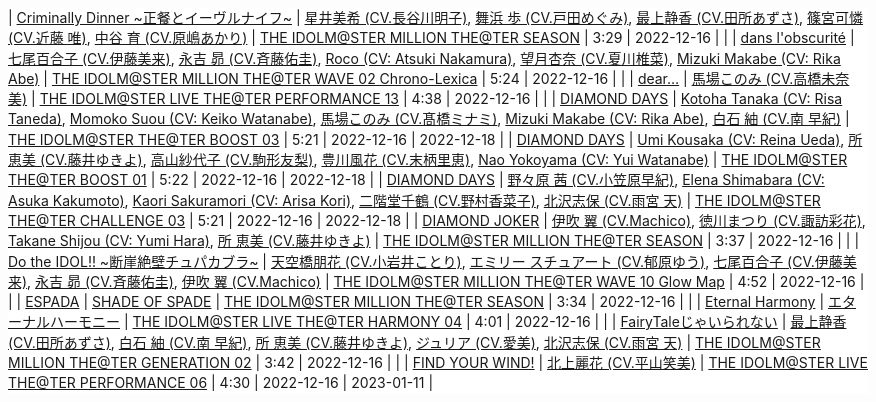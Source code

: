 | [Criminally Dinner \~正餐とイーヴルナイフ\~](https://open.spotify.com/track/20L6HYbRFA7jHYC3GacEp0) | [星井美希 \(CV.長谷川明子\)](https://open.spotify.com/artist/1G5EAh0pP7H3wX5zOqFRNi), [舞浜 歩 \(CV.戸田めぐみ\)](https://open.spotify.com/artist/76qqdUhExPfWSK2pafIELF), [最上静香 \(CV.田所あずさ\)](https://open.spotify.com/artist/66UKyfIWbPvoH82zGZlkdH), [篠宮可憐 \(CV.近藤 唯\)](https://open.spotify.com/artist/1sRDMoEgLsGqFABNV67q7z), [中谷 育 \(CV.原嶋あかり\)](https://open.spotify.com/artist/5FB5Wm8kE5bIEOea6Mb3Dl) | [THE IDOLM@STER MILLION THE@TER SEASON](https://open.spotify.com/album/7xnOD6rZxXAaEzf5hLiut6) | 3:29 | 2022-12-16 |  |
| [dans l'obscurité](https://open.spotify.com/track/04TVbpupBXYP6MJZHj9ahD) | [七尾百合子 \(CV.伊藤美来\)](https://open.spotify.com/artist/47xiXXUX21xJD21A8Uz6ZE), [永吉 昴 \(CV.斉藤佑圭\)](https://open.spotify.com/artist/44gxLW0GBoBdduoDSzUOBZ), [Roco \(CV: Atsuki Nakamura\)](https://open.spotify.com/artist/2ACFwjHDE4QWxq1qCPBIKh), [望月杏奈 \(CV.夏川椎菜\)](https://open.spotify.com/artist/67TBXktwJzlFlKz3tl0cLs), [Mizuki Makabe \(CV: Rika Abe\)](https://open.spotify.com/artist/3QaFwuflGw1JPBsKi5IYRE) | [THE IDOLM@STER MILLION THE@TER WAVE 02 Chrono\-Lexica](https://open.spotify.com/album/0n1EdkiGkULdbdAbcj3FI3) | 5:24 | 2022-12-16 |  |
| [dear…](https://open.spotify.com/track/2NB2CmzCwJ0EKurnNum2N9) | [馬場このみ \(CV.高橋未奈美\)](https://open.spotify.com/artist/4LeAeQKdaf4Muyfu7ceSMS) | [THE IDOLM@STER LIVE THE@TER PERFORMANCE 13](https://open.spotify.com/album/5CvkmLTabznfl6lVW9f9ZU) | 4:38 | 2022-12-16 |  |
| [DIAMOND DAYS](https://open.spotify.com/track/2Giy2MtA7GCn16SKctLlLL) | [Kotoha Tanaka \(CV: Risa Taneda\)](https://open.spotify.com/artist/7vOsyxqAygo6QgUJ5AIeyr), [Momoko Suou \(CV: Keiko Watanabe\)](https://open.spotify.com/artist/3Amsmaln3plXWWVJi684Kr), [馬場このみ \(CV.髙橋ミナミ\)](https://open.spotify.com/artist/1RZ0BzKzGpd2CVCy5ZIN9F), [Mizuki Makabe \(CV: Rika Abe\)](https://open.spotify.com/artist/3QaFwuflGw1JPBsKi5IYRE), [白石 紬 \(CV.南 早紀\)](https://open.spotify.com/artist/3PPgB9OX7DD1DoCgUHikKI) | [THE IDOLM@STER THE@TER BOOST 03](https://open.spotify.com/album/03DXJlSB7xmXBOMcvjcPJQ) | 5:21 | 2022-12-16 | 2022-12-18 |
| [DIAMOND DAYS](https://open.spotify.com/track/0qUbEbJEPqzy4D2Qq786aw) | [Umi Kousaka \(CV: Reina Ueda\)](https://open.spotify.com/artist/5HugNWoMM7VlmEB2Fc9njS), [所 恵美 \(CV.藤井ゆきよ\)](https://open.spotify.com/artist/1kKVN7e55Q0Xi3n2ydAh6G), [高山紗代子 \(CV.駒形友梨\)](https://open.spotify.com/artist/7cq2REtJjYZjt8jf7zEZHS), [豊川風花 \(CV.末柄里恵\)](https://open.spotify.com/artist/5hQQjU2TGeQY6H3Uo9t7Wz), [Nao Yokoyama \(CV: Yui Watanabe\)](https://open.spotify.com/artist/0CH3YCF1lC07IfLhWruhaf) | [THE IDOLM@STER THE@TER BOOST 01](https://open.spotify.com/album/7hTVpGOyk8k5tUTnX8kjQa) | 5:22 | 2022-12-16 | 2022-12-18 |
| [DIAMOND DAYS](https://open.spotify.com/track/35R892jzE3AKUrRfYAV9ps) | [野々原 茜 \(CV.小笠原早紀\)](https://open.spotify.com/artist/4xBZB18tZyqwiVBaULud9U), [Elena Shimabara \(CV: Asuka Kakumoto\)](https://open.spotify.com/artist/6HnMvYK5iNrp6s758Omcls), [Kaori Sakuramori \(CV: Arisa Kori\)](https://open.spotify.com/artist/1u7UKyQSfX3KIelFAagFMn), [二階堂千鶴 \(CV.野村香菜子\)](https://open.spotify.com/artist/4zCdHJxNsqIFe1IS0KDDFe), [北沢志保 \(CV.雨宮 天\)](https://open.spotify.com/artist/7nDgFIZOhzZpIfhriPxdw0) | [THE IDOLM@STER THE@TER CHALLENGE 03](https://open.spotify.com/album/3BOcNeDAEEFU9Jns8HSdiw) | 5:21 | 2022-12-16 | 2022-12-18 |
| [DIAMOND JOKER](https://open.spotify.com/track/7r2X6wsyLGhfPCL5mqzSQm) | [伊吹 翼 \(CV.Machico\)](https://open.spotify.com/artist/4xjWa7X3thhXaePyQtPBG1), [徳川まつり \(CV.諏訪彩花\)](https://open.spotify.com/artist/2uTw4D9HmyZI0NmjCIJ7Mk), [Takane Shijou \(CV: Yumi Hara\)](https://open.spotify.com/artist/0jByAMysntS3sv6vTCXNJl), [所 恵美 \(CV.藤井ゆきよ\)](https://open.spotify.com/artist/1kKVN7e55Q0Xi3n2ydAh6G) | [THE IDOLM@STER MILLION THE@TER SEASON](https://open.spotify.com/album/2GmyOoF9xIs414VXoGQ3zN) | 3:37 | 2022-12-16 |  |
| [Do the IDOL!! \~断崖絶壁チュパカブラ\~](https://open.spotify.com/track/6mT7VsrBaPack8OQ1kQ0Mz) | [天空橋朋花 \(CV.小岩井ことり\)](https://open.spotify.com/artist/5yvZ8R7mFGLF2j7DkiAiIU), [エミリー スチュアート \(CV.郁原ゆう\)](https://open.spotify.com/artist/6MHNAMXLPTkrH839zolf3K), [七尾百合子 \(CV.伊藤美来\)](https://open.spotify.com/artist/47xiXXUX21xJD21A8Uz6ZE), [永吉 昴 \(CV.斉藤佑圭\)](https://open.spotify.com/artist/12BeMVM21khHV571rElt0X), [伊吹 翼 \(CV.Machico\)](https://open.spotify.com/artist/4xjWa7X3thhXaePyQtPBG1) | [THE IDOLM@STER MILLION THE@TER WAVE 10 Glow Map](https://open.spotify.com/album/0i8lhN2S9zPhErVX2LXhc0) | 4:52 | 2022-12-16 |  |
| [ESPADA](https://open.spotify.com/track/5qUa4Dn7vs1FEqG6IcTEEM) | [SHADE OF SPADE](https://open.spotify.com/artist/7JwuFwbRo0neEtZoOhDhZr) | [THE IDOLM@STER MILLION THE@TER SEASON](https://open.spotify.com/album/7xnOD6rZxXAaEzf5hLiut6) | 3:34 | 2022-12-16 |  |
| [Eternal Harmony](https://open.spotify.com/track/5rBjwaYaHHsXcVUTkpbnEz) | [エターナルハーモニー](https://open.spotify.com/artist/5IBpng5c9pAbnfy3Qfoq3K) | [THE IDOLM@STER LIVE THE@TER HARMONY 04](https://open.spotify.com/album/6J11xHMzVurnh6787kuCEc) | 4:01 | 2022-12-16 |  |
| [FairyTaleじゃいられない](https://open.spotify.com/track/2MJPXGJUWnSRbqfbHv837n) | [最上静香 \(CV.田所あずさ\)](https://open.spotify.com/artist/66UKyfIWbPvoH82zGZlkdH), [白石 紬 \(CV.南 早紀\)](https://open.spotify.com/artist/3PPgB9OX7DD1DoCgUHikKI), [所 恵美 \(CV.藤井ゆきよ\)](https://open.spotify.com/artist/1kKVN7e55Q0Xi3n2ydAh6G), [ジュリア \(CV.愛美\)](https://open.spotify.com/artist/0MaPHKNH7pxedYwcfk1DB9), [北沢志保 \(CV.雨宮 天\)](https://open.spotify.com/artist/7nDgFIZOhzZpIfhriPxdw0) | [THE IDOLM@STER MILLION THE@TER GENERATION 02](https://open.spotify.com/album/5MpI371XgTIRpGTFSQQie6) | 3:42 | 2022-12-16 |  |
| [FIND YOUR WIND!](https://open.spotify.com/track/6ybyRhhlDFCwDqqy9rB6O1) | [北上麗花 \(CV.平山笑美\)](https://open.spotify.com/artist/0WQCcsrhQpabovYtk8fRoE) | [THE IDOLM@STER LIVE THE@TER PERFORMANCE 06](https://open.spotify.com/album/30Lzd3PMCzEzF5sE12cbxi) | 4:30 | 2022-12-16 | 2023-01-11 |